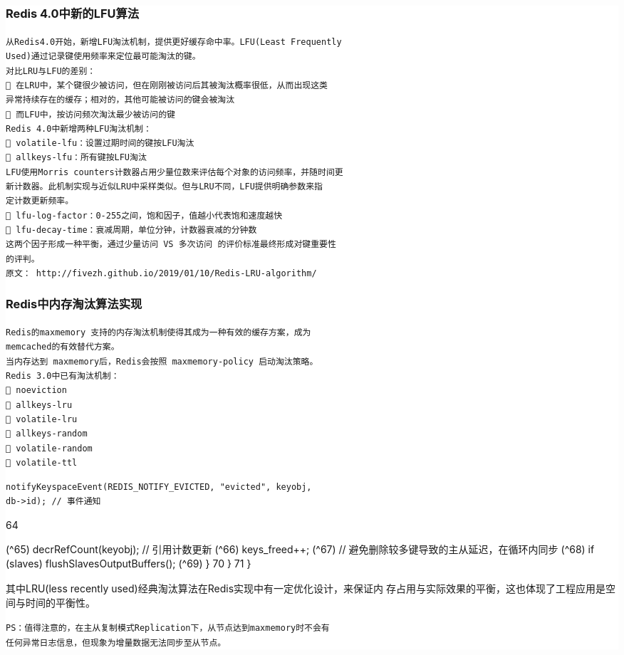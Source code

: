 
### Redis 4.0中新的LFU算法

```
从Redis4.0开始，新增LFU淘汰机制，提供更好缓存命中率。LFU(Least Frequently
Used)通过记录键使用频率来定位最可能淘汰的键。
对比LRU与LFU的差别：
 在LRU中，某个键很少被访问，但在刚刚被访问后其被淘汰概率很低，从而出现这类
异常持续存在的缓存；相对的，其他可能被访问的键会被淘汰
 而LFU中，按访问频次淘汰最少被访问的键
Redis 4.0中新增两种LFU淘汰机制：
 volatile-lfu：设置过期时间的键按LFU淘汰
 allkeys-lfu：所有键按LFU淘汰
LFU使用Morris counters计数器占用少量位数来评估每个对象的访问频率，并随时间更
新计数器。此机制实现与近似LRU中采样类似。但与LRU不同，LFU提供明确参数来指
定计数更新频率。
 lfu-log-factor：0-255之间，饱和因子，值越小代表饱和速度越快
 lfu-decay-time：衰减周期，单位分钟，计数器衰减的分钟数
这两个因子形成一种平衡，通过少量访问 VS 多次访问 的评价标准最终形成对键重要性
的评判。
原文： http://fivezh.github.io/2019/01/10/Redis-LRU-algorithm/
```

### Redis中内存淘汰算法实现

```
Redis的maxmemory 支持的内存淘汰机制使得其成为一种有效的缓存方案，成为
memcached的有效替代方案。
当内存达到 maxmemory后，Redis会按照 maxmemory-policy 启动淘汰策略。
Redis 3.0中已有淘汰机制：
 noeviction
 allkeys-lru
 volatile-lru
 allkeys-random
 volatile-random
 volatile-ttl
```

```
notifyKeyspaceEvent(REDIS_NOTIFY_EVICTED, "evicted", keyobj,
db->id); // 事件通知
```

64

(^65) decrRefCount(keyobj); // 引用计数更新
(^66) keys_freed++;
(^67) // 避免删除较多键导致的主从延迟，在循环内同步
(^68) if (slaves) flushSlavesOutputBuffers();
(^69) }
70 }
71 }


其中LRU(less recently used)经典淘汰算法在Redis实现中有一定优化设计，来保证内
存占用与实际效果的平衡，这也体现了工程应用是空间与时间的平衡性。

```
PS：值得注意的，在主从复制模式Replication下，从节点达到maxmemory时不会有
任何异常日志信息，但现象为增量数据无法同步至从节点。
```

